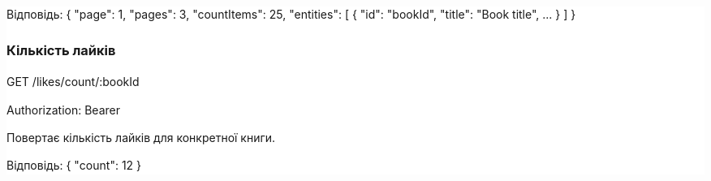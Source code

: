 Відповідь:
{
"page": 1,
"pages": 3,
"countItems": 25,
"entities": [
{
"id": "bookId",
"title": "Book title",
...
}
]
}

### Кількість лайків

GET /likes/count/:bookId

Authorization: Bearer <accessToken>

Повертає кількість лайків для конкретної книги.

Відповідь:
{
"count": 12
}